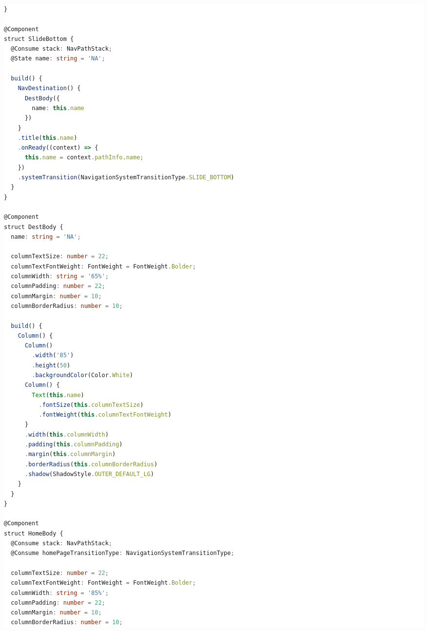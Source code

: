 ```ts
}

@Component
struct SlideBottom {
  @Consume stack: NavPathStack;
  @State name: string = 'NA';

  build() {
    NavDestination() {
      DestBody({
        name: this.name
      })
    }
    .title(this.name)
    .onReady((context) => {
      this.name = context.pathInfo.name;
    })
    .systemTransition(NavigationSystemTransitionType.SLIDE_BOTTOM)
  }
}

@Component
struct DestBody {
  name: string = 'NA';

  columnTextSize: number = 22;
  columnTextFontWeight: FontWeight = FontWeight.Bolder;
  columnWidth: string = '65%';
  columnPadding: number = 22;
  columnMargin: number = 10;
  columnBorderRadius: number = 10;

  build() {
    Column() {
      Column()
        .width('85')
        .height(50)
        .backgroundColor(Color.White)
      Column() {
        Text(this.name)
          .fontSize(this.columnTextSize)
          .fontWeight(this.columnTextFontWeight)
      }
      .width(this.columnWidth)
      .padding(this.columnPadding)
      .margin(this.columnMargin)
      .borderRadius(this.columnBorderRadius)
      .shadow(ShadowStyle.OUTER_DEFAULT_LG)
    }
  }
}

@Component
struct HomeBody {
  @Consume stack: NavPathStack;
  @Consume homePageTransitionType: NavigationSystemTransitionType;

  columnTextSize: number = 22;
  columnTextFontWeight: FontWeight = FontWeight.Bolder;
  columnWidth: string = '85%';
  columnPadding: number = 22;
  columnMargin: number = 10;
  columnBorderRadius: number = 10;
```